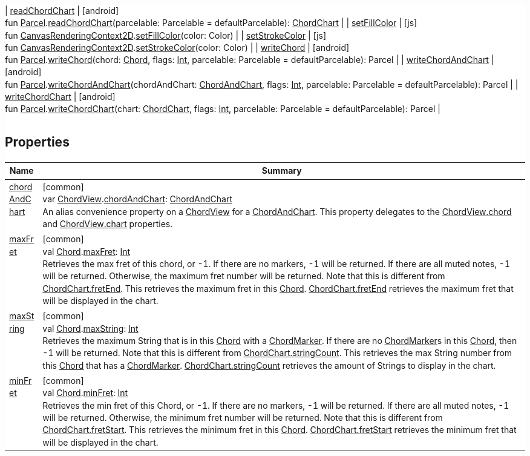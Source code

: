 | [readChordChart](read-chord-chart.md) | [android]<br>fun [Parcel](https://developer.android.com/reference/kotlin/android/os/Parcel.html).[readChordChart](read-chord-chart.md)(parcelable: Parcelable = defaultParcelable): [ChordChart](../../../chords-core/chords-core/com.chrynan.chords.model/-chord-chart/index.md) |
| [setFillColor](set-fill-color.md) | [js]<br>fun [CanvasRenderingContext2D](https://kotlinlang.org/api/latest/jvm/stdlib/org.w3c.dom/-canvas-rendering-context2-d/index.html).[setFillColor](set-fill-color.md)(color: Color) |
| [setStrokeColor](set-stroke-color.md) | [js]<br>fun [CanvasRenderingContext2D](https://kotlinlang.org/api/latest/jvm/stdlib/org.w3c.dom/-canvas-rendering-context2-d/index.html).[setStrokeColor](set-stroke-color.md)(color: Color) |
| [writeChord](write-chord.md) | [android]<br>fun [Parcel](https://developer.android.com/reference/kotlin/android/os/Parcel.html).[writeChord](write-chord.md)(chord: [Chord](../../../chords-core/chords-core/com.chrynan.chords.model/-chord/index.md), flags: [Int](https://kotlinlang.org/api/latest/jvm/stdlib/kotlin/-int/index.html), parcelable: Parcelable = defaultParcelable): Parcel |
| [writeChordAndChart](write-chord-and-chart.md) | [android]<br>fun [Parcel](https://developer.android.com/reference/kotlin/android/os/Parcel.html).[writeChordAndChart](write-chord-and-chart.md)(chordAndChart: [ChordAndChart](../../../chords-core/chords-core/com.chrynan.chords.model/-chord-and-chart/index.md), flags: [Int](https://kotlinlang.org/api/latest/jvm/stdlib/kotlin/-int/index.html), parcelable: Parcelable = defaultParcelable): Parcel |
| [writeChordChart](write-chord-chart.md) | [android]<br>fun [Parcel](https://developer.android.com/reference/kotlin/android/os/Parcel.html).[writeChordChart](write-chord-chart.md)(chart: [ChordChart](../../../chords-core/chords-core/com.chrynan.chords.model/-chord-chart/index.md), flags: [Int](https://kotlinlang.org/api/latest/jvm/stdlib/kotlin/-int/index.html), parcelable: Parcelable = defaultParcelable): Parcel |

## Properties

| Name | Summary |
|---|---|
| [chordAndChart](chord-and-chart.md) | [common]<br>var [ChordView](../com.chrynan.chords.view/-chord-view/index.md).[chordAndChart](chord-and-chart.md): [ChordAndChart](../com.chrynan.chords.model/-chord-and-chart/index.md)<br>An alias convenience property on a [ChordView](../com.chrynan.chords.view/-chord-view/index.md) for a [ChordAndChart](../com.chrynan.chords.model/-chord-and-chart/index.md). This property delegates to the [ChordView.chord](../com.chrynan.chords.view/-chord-view/chord.md) and [ChordView.chart](../com.chrynan.chords.view/-chord-view/chart.md) properties. |
| [maxFret](max-fret.md) | [common]<br>val [Chord](../com.chrynan.chords.model/-chord/index.md).[maxFret](max-fret.md): [Int](https://kotlinlang.org/api/latest/jvm/stdlib/kotlin/-int/index.html)<br>Retrieves the max fret of this chord, or -1. If there are no markers, -1 will be returned. If there are all muted notes, -1 will be returned. Otherwise, the maximum fret number will be returned. Note that this is different from [ChordChart.fretEnd](../com.chrynan.chords.model/-chord-chart/fret-end.md). This retrieves the maximum fret in this [Chord](../com.chrynan.chords.model/-chord/index.md). [ChordChart.fretEnd](../com.chrynan.chords.model/-chord-chart/fret-end.md) retrieves the maximum fret that will be displayed in the chart. |
| [maxString](max-string.md) | [common]<br>val [Chord](../com.chrynan.chords.model/-chord/index.md).[maxString](max-string.md): [Int](https://kotlinlang.org/api/latest/jvm/stdlib/kotlin/-int/index.html)<br>Retrieves the maximum String that is in this [Chord](../com.chrynan.chords.model/-chord/index.md) with a [ChordMarker](../com.chrynan.chords.model/-chord-marker/index.md). If there are no [ChordMarker](../com.chrynan.chords.model/-chord-marker/index.md)s in this [Chord](../com.chrynan.chords.model/-chord/index.md), then -1 will be returned. Note that this is different from [ChordChart.stringCount](../com.chrynan.chords.model/-chord-chart/string-count.md). This retrieves the max String number from this [Chord](../com.chrynan.chords.model/-chord/index.md) that has a [ChordMarker](../com.chrynan.chords.model/-chord-marker/index.md). [ChordChart.stringCount](../com.chrynan.chords.model/-chord-chart/string-count.md) retrieves the amount of Strings to display in the chart. |
| [minFret](min-fret.md) | [common]<br>val [Chord](../com.chrynan.chords.model/-chord/index.md).[minFret](min-fret.md): [Int](https://kotlinlang.org/api/latest/jvm/stdlib/kotlin/-int/index.html)<br>Retrieves the min fret of this Chord, or -1. If there are no markers, -1 will be returned. If there are all muted notes, -1 will be returned. Otherwise, the minimum fret number will be returned. Note that this is different from [ChordChart.fretStart](../com.chrynan.chords.model/-chord-chart/fret-start.md). This retrieves the minimum fret in this [Chord](../com.chrynan.chords.model/-chord/index.md). [ChordChart.fretStart](../com.chrynan.chords.model/-chord-chart/fret-start.md) retrieves the minimum fret that will be displayed in the chart. |